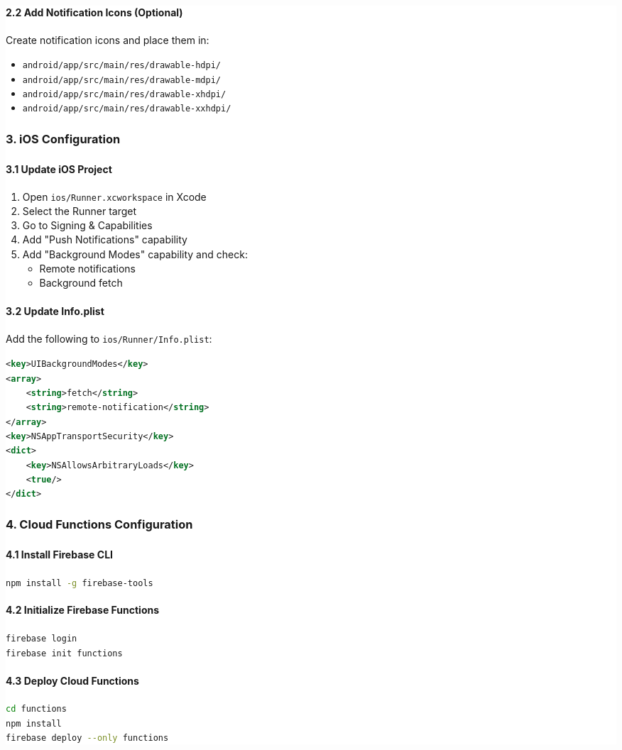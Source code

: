 #### 2.2 Add Notification Icons (Optional)
Create notification icons and place them in:
- `android/app/src/main/res/drawable-hdpi/`
- `android/app/src/main/res/drawable-mdpi/`
- `android/app/src/main/res/drawable-xhdpi/`
- `android/app/src/main/res/drawable-xxhdpi/`

### 3. iOS Configuration

#### 3.1 Update iOS Project
1. Open `ios/Runner.xcworkspace` in Xcode
2. Select the Runner target
3. Go to Signing & Capabilities
4. Add "Push Notifications" capability
5. Add "Background Modes" capability and check:
   - Remote notifications
   - Background fetch

#### 3.2 Update Info.plist
Add the following to `ios/Runner/Info.plist`:

```xml
<key>UIBackgroundModes</key>
<array>
    <string>fetch</string>
    <string>remote-notification</string>
</array>
<key>NSAppTransportSecurity</key>
<dict>
    <key>NSAllowsArbitraryLoads</key>
    <true/>
</dict>
```

### 4. Cloud Functions Configuration

#### 4.1 Install Firebase CLI
```bash
npm install -g firebase-tools
```

#### 4.2 Initialize Firebase Functions
```bash
firebase login
firebase init functions
```

#### 4.3 Deploy Cloud Functions
```bash
cd functions
npm install
firebase deploy --only functions
```
